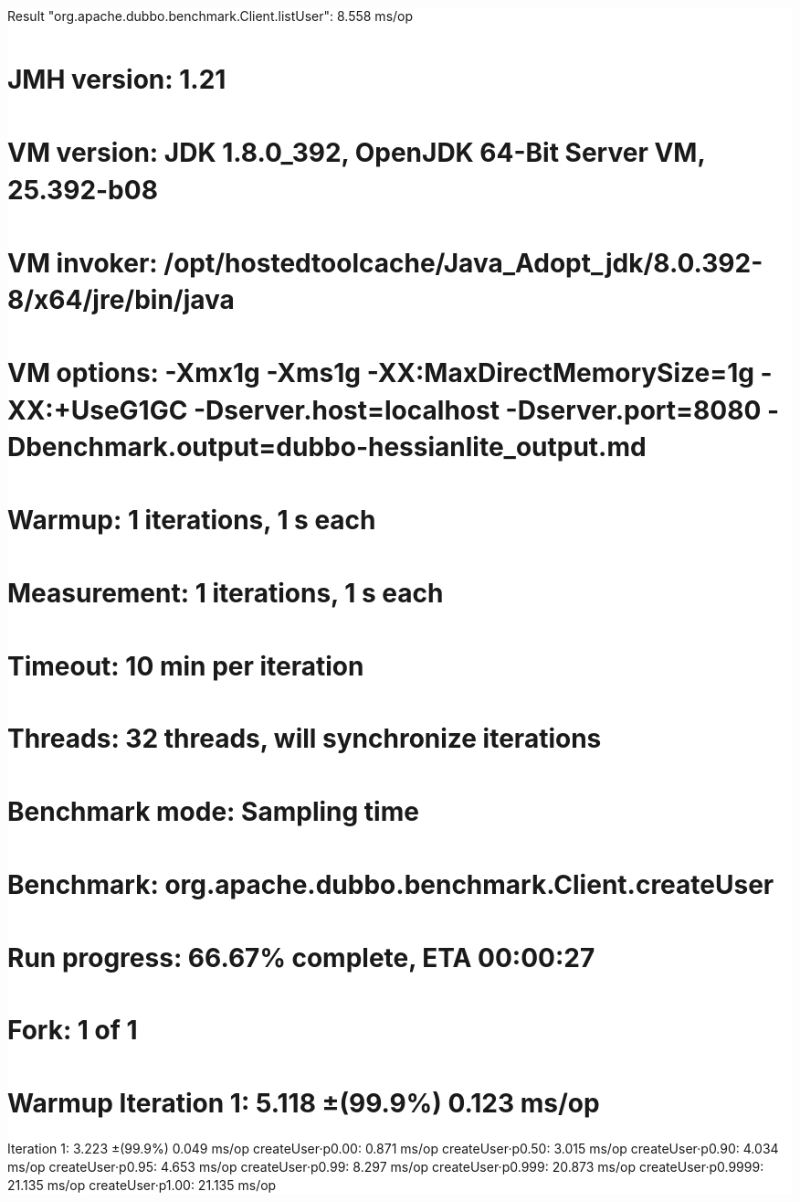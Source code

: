 
Result "org.apache.dubbo.benchmark.Client.listUser":
  8.558 ms/op


# JMH version: 1.21
# VM version: JDK 1.8.0_392, OpenJDK 64-Bit Server VM, 25.392-b08
# VM invoker: /opt/hostedtoolcache/Java_Adopt_jdk/8.0.392-8/x64/jre/bin/java
# VM options: -Xmx1g -Xms1g -XX:MaxDirectMemorySize=1g -XX:+UseG1GC -Dserver.host=localhost -Dserver.port=8080 -Dbenchmark.output=dubbo-hessianlite_output.md
# Warmup: 1 iterations, 1 s each
# Measurement: 1 iterations, 1 s each
# Timeout: 10 min per iteration
# Threads: 32 threads, will synchronize iterations
# Benchmark mode: Sampling time
# Benchmark: org.apache.dubbo.benchmark.Client.createUser

# Run progress: 66.67% complete, ETA 00:00:27
# Fork: 1 of 1
# Warmup Iteration   1: 5.118 ±(99.9%) 0.123 ms/op
Iteration   1: 3.223 ±(99.9%) 0.049 ms/op
                 createUser·p0.00:   0.871 ms/op
                 createUser·p0.50:   3.015 ms/op
                 createUser·p0.90:   4.034 ms/op
                 createUser·p0.95:   4.653 ms/op
                 createUser·p0.99:   8.297 ms/op
                 createUser·p0.999:  20.873 ms/op
                 createUser·p0.9999: 21.135 ms/op
                 createUser·p1.00:   21.135 ms/op
